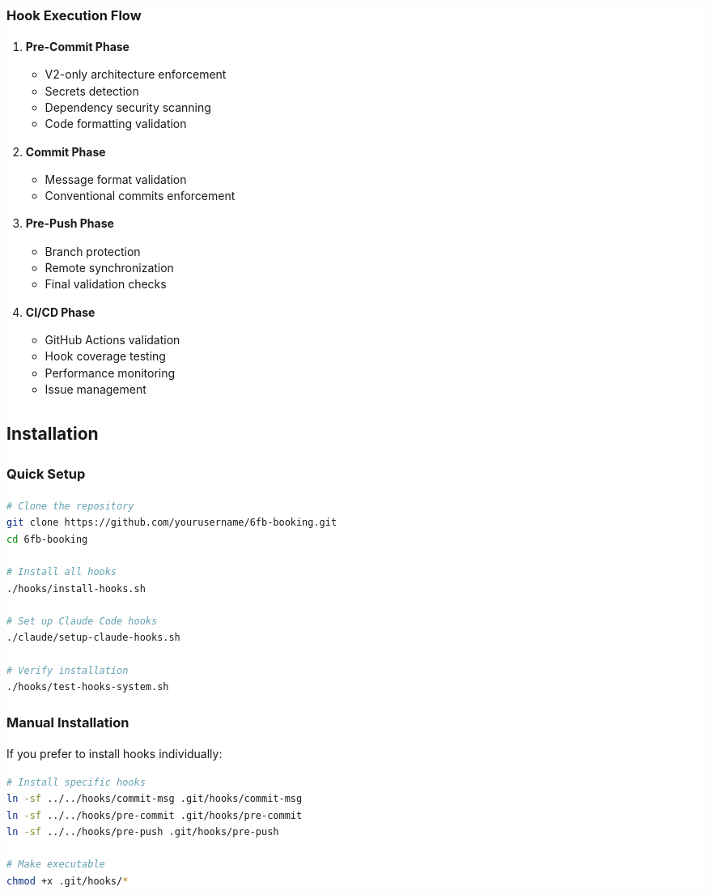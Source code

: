 ### Hook Execution Flow

1. **Pre-Commit Phase**
   - V2-only architecture enforcement
   - Secrets detection
   - Dependency security scanning
   - Code formatting validation

2. **Commit Phase**
   - Message format validation
   - Conventional commits enforcement

3. **Pre-Push Phase**
   - Branch protection
   - Remote synchronization
   - Final validation checks

4. **CI/CD Phase**
   - GitHub Actions validation
   - Hook coverage testing
   - Performance monitoring
   - Issue management

## Installation

### Quick Setup

```bash
# Clone the repository
git clone https://github.com/yourusername/6fb-booking.git
cd 6fb-booking

# Install all hooks
./hooks/install-hooks.sh

# Set up Claude Code hooks
./claude/setup-claude-hooks.sh

# Verify installation
./hooks/test-hooks-system.sh
```

### Manual Installation

If you prefer to install hooks individually:

```bash
# Install specific hooks
ln -sf ../../hooks/commit-msg .git/hooks/commit-msg
ln -sf ../../hooks/pre-commit .git/hooks/pre-commit
ln -sf ../../hooks/pre-push .git/hooks/pre-push

# Make executable
chmod +x .git/hooks/*
```

